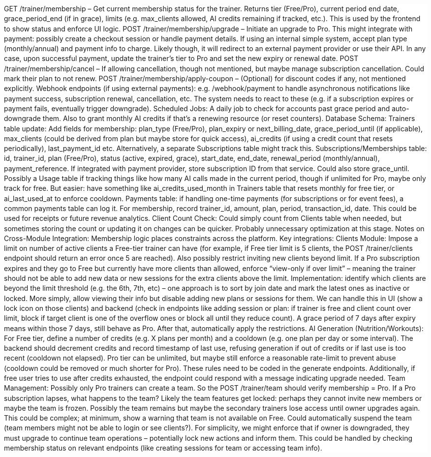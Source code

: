 GET /trainer/membership – Get current membership status for the trainer. Returns tier (Free/Pro), current period end date, grace_period_end (if in grace), limits (e.g. max_clients allowed, AI credits remaining if tracked, etc.). This is used by the frontend to show status and enforce UI logic.
POST /trainer/membership/upgrade – Initiate an upgrade to Pro. This might integrate with payment: possibly create a checkout session or handle payment details. If using an internal simple system, accept plan type (monthly/annual) and payment info to charge. Likely though, it will redirect to an external payment provider or use their API. In any case, upon successful payment, update the trainer’s tier to Pro and set the new expiry or renewal date.
POST /trainer/membership/cancel – If allowing cancellation, though not mentioned, but maybe manage subscription cancellation. Could mark their plan to not renew.
POST /trainer/membership/apply-coupon – (Optional) for discount codes if any, not mentioned explicitly.
Webhook endpoints (if using external payments): e.g. /webhook/payment to handle asynchronous notifications like payment success, subscription renewal, cancellation, etc. The system needs to react to these (e.g. if a subscription expires or payment fails, eventually trigger downgrade).
Scheduled Jobs: A daily job to check for accounts past grace period and auto-downgrade them. Also to grant monthly AI credits if that’s a renewing resource (or reset counters).
Database Schema:
Trainers table update: Add fields for membership: plan_type (Free/Pro), plan_expiry or next_billing_date, grace_period_until (if applicable), max_clients (could be derived from plan but maybe store for quick access), ai_credits (if using a credit count that resets periodically), last_payment_id etc. Alternatively, a separate Subscriptions table might track this.
Subscriptions/Memberships table: id, trainer_id, plan (Free/Pro), status (active, expired, grace), start_date, end_date, renewal_period (monthly/annual), payment_reference. If integrated with payment provider, store subscription ID from that service. Could also store grace_until.
Possibly a Usage table if tracking things like how many AI calls made in the current period, though if unlimited for Pro, maybe only track for free. But easier: have something like ai_credits_used_month in Trainers table that resets monthly for free tier, or ai_last_used_at to enforce cooldown.
Payments table: if handling one-time payments (for subscriptions or for event fees), a common payments table can log it. For membership, record trainer_id, amount, plan, period, transaction_id, date. This could be used for receipts or future revenue analytics.
Client Count Check: Could simply count from Clients table when needed, but sometimes storing the count or updating it on changes can be quicker. Probably unnecessary optimization at this stage.
Notes on Cross-Module Integration: Membership logic places constraints across the platform. Key integrations:
Clients Module: Impose a limit on number of active clients a Free-tier trainer can have (for example, if Free tier limit is 5 clients, the POST /trainer/clients endpoint should return an error once 5 are reached). Also possibly restrict inviting new clients beyond limit. If a Pro subscription expires and they go to Free but currently have more clients than allowed, enforce “view-only if over limit” – meaning the trainer should not be able to add new data or new sessions for the extra clients above the limit. Implementation: identify which clients are beyond the limit threshold (e.g. the 6th, 7th, etc) – one approach is to sort by join date and mark the latest ones as inactive or locked. More simply, allow viewing their info but disable adding new plans or sessions for them. We can handle this in UI (show a lock icon on those clients) and backend (check in endpoints like adding session or plan: if trainer is free and client count over limit, block if target client is one of the overflow ones or block all until they reduce count). A grace period of 7 days after expiry means within those 7 days, still behave as Pro. After that, automatically apply the restrictions.
AI Generation (Nutrition/Workouts): For Free tier, define a number of credits (e.g. X plans per month) and a cooldown (e.g. one plan per day or some interval). The backend should decrement credits and record timestamp of last use, refusing generation if out of credits or if last use is too recent (cooldown not elapsed). Pro tier can be unlimited, but maybe still enforce a reasonable rate-limit to prevent abuse (cooldown could be removed or much shorter for Pro). These rules need to be coded in the generate endpoints. Additionally, if free user tries to use after credits exhausted, the endpoint could respond with a message indicating upgrade needed.
Team Management: Possibly only Pro trainers can create a team. So the POST /trainer/team should verify membership = Pro. If a Pro subscription lapses, what happens to the team? Likely the team features get locked: perhaps they cannot invite new members or maybe the team is frozen. Possibly the team remains but maybe the secondary trainers lose access until owner upgrades again. This could be complex; at minimum, show a warning that team is not available on Free. Could automatically suspend the team (team members might not be able to login or see clients?). For simplicity, we might enforce that if owner is downgraded, they must upgrade to continue team operations – potentially lock new actions and inform them. This could be handled by checking membership status on relevant endpoints (like creating sessions for team or accessing team info).